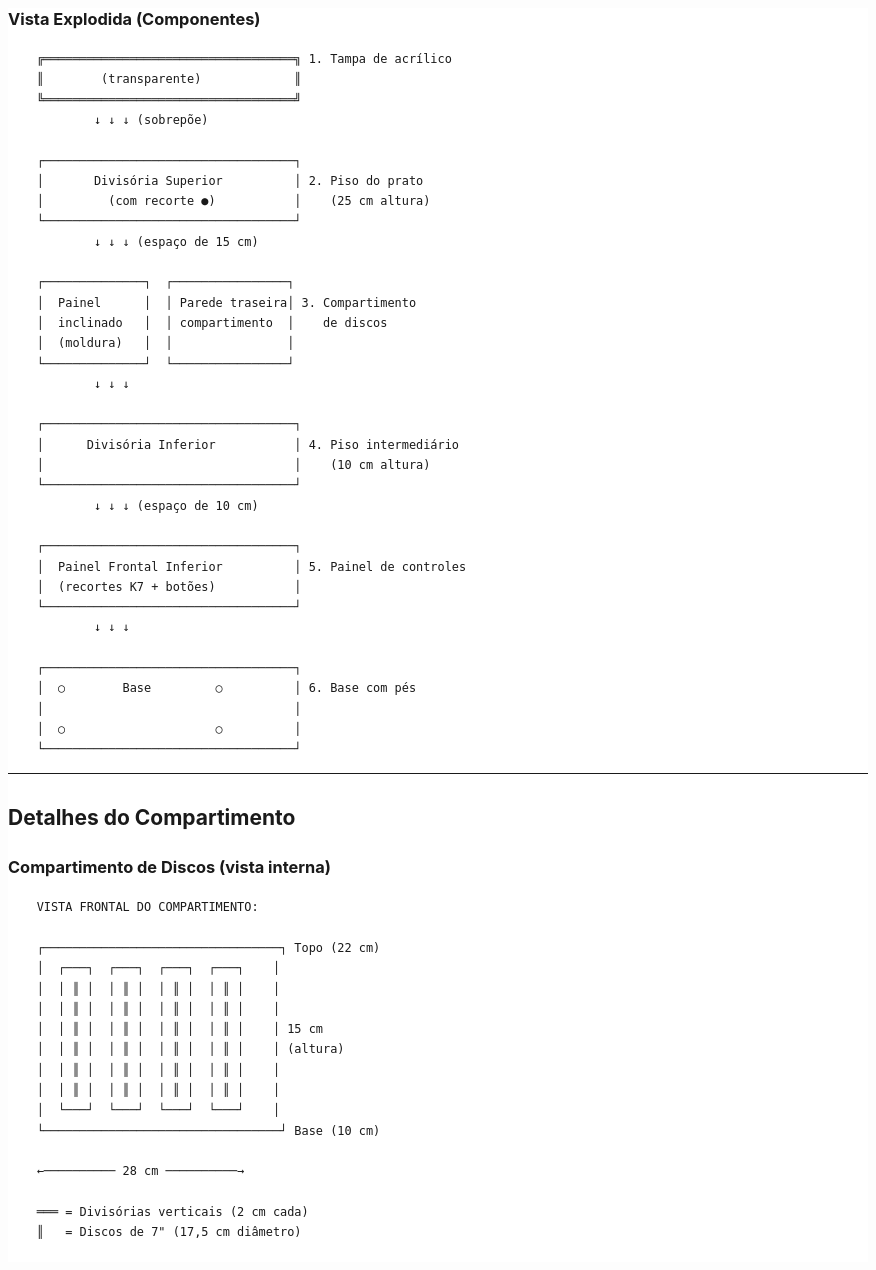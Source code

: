 ### Vista Explodida (Componentes)
```
    ╔═══════════════════════════════════╗ 1. Tampa de acrílico
    ║        (transparente)             ║
    ╚═══════════════════════════════════╝
            ↓ ↓ ↓ (sobrepõe)
    
    ┌───────────────────────────────────┐
    │       Divisória Superior          │ 2. Piso do prato
    │         (com recorte ●)           │    (25 cm altura)
    └───────────────────────────────────┘
            ↓ ↓ ↓ (espaço de 15 cm)
    
    ┌──────────────┐  ┌────────────────┐
    │  Painel      │  │ Parede traseira│ 3. Compartimento
    │  inclinado   │  │ compartimento  │    de discos
    │  (moldura)   │  │                │
    └──────────────┘  └────────────────┘
            ↓ ↓ ↓
    
    ┌───────────────────────────────────┐
    │      Divisória Inferior           │ 4. Piso intermediário
    │                                   │    (10 cm altura)
    └───────────────────────────────────┘
            ↓ ↓ ↓ (espaço de 10 cm)
    
    ┌───────────────────────────────────┐
    │  Painel Frontal Inferior          │ 5. Painel de controles
    │  (recortes K7 + botões)           │
    └───────────────────────────────────┘
            ↓ ↓ ↓
    
    ┌───────────────────────────────────┐
    │  ○        Base         ○          │ 6. Base com pés
    │                                   │
    │  ○                     ○          │
    └───────────────────────────────────┘
```

---

## Detalhes do Compartimento

### Compartimento de Discos (vista interna)
```
    VISTA FRONTAL DO COMPARTIMENTO:
    
    ┌─────────────────────────────────┐ Topo (22 cm)
    │  ┌───┐  ┌───┐  ┌───┐  ┌───┐    │
    │  │ ║ │  │ ║ │  │ ║ │  │ ║ │    │
    │  │ ║ │  │ ║ │  │ ║ │  │ ║ │    │
    │  │ ║ │  │ ║ │  │ ║ │  │ ║ │    │ 15 cm
    │  │ ║ │  │ ║ │  │ ║ │  │ ║ │    │ (altura)
    │  │ ║ │  │ ║ │  │ ║ │  │ ║ │    │
    │  │ ║ │  │ ║ │  │ ║ │  │ ║ │    │
    │  └───┘  └───┘  └───┘  └───┘    │
    └─────────────────────────────────┘ Base (10 cm)
    
    ←────────── 28 cm ──────────→
    
    ═══ = Divisórias verticais (2 cm cada)
    ║   = Discos de 7" (17,5 cm diâmetro)
    
```